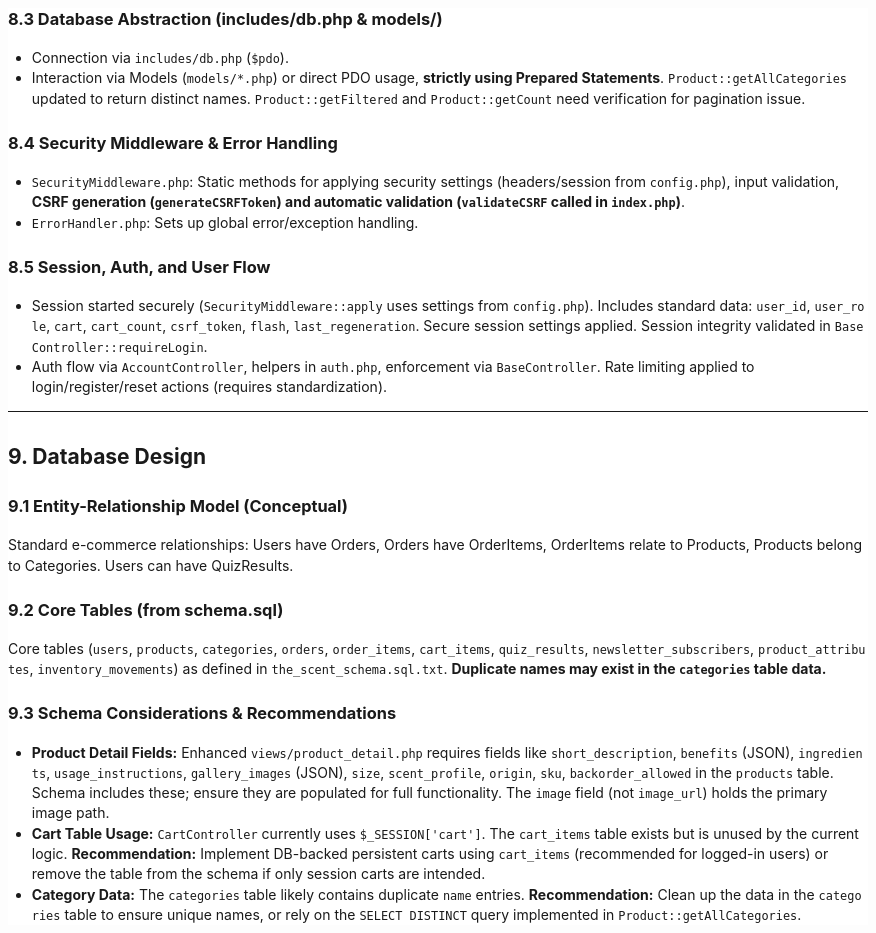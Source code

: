 ### 8.3 Database Abstraction (includes/db.php & models/)

*   Connection via `includes/db.php` (`$pdo`).
*   Interaction via Models (`models/*.php`) or direct PDO usage, **strictly using Prepared Statements**. `Product::getAllCategories` updated to return distinct names. `Product::getFiltered` and `Product::getCount` need verification for pagination issue.

### 8.4 Security Middleware & Error Handling

*   `SecurityMiddleware.php`: Static methods for applying security settings (headers/session from `config.php`), input validation, **CSRF generation (`generateCSRFToken`) and automatic validation (`validateCSRF` called in `index.php`)**.
*   `ErrorHandler.php`: Sets up global error/exception handling.

### 8.5 Session, Auth, and User Flow

*   Session started securely (`SecurityMiddleware::apply` uses settings from `config.php`). Includes standard data: `user_id`, `user_role`, `cart`, `cart_count`, `csrf_token`, `flash`, `last_regeneration`. Secure session settings applied. Session integrity validated in `BaseController::requireLogin`.
*   Auth flow via `AccountController`, helpers in `auth.php`, enforcement via `BaseController`. Rate limiting applied to login/register/reset actions (requires standardization).

---

## 9. Database Design

### 9.1 Entity-Relationship Model (Conceptual)

Standard e-commerce relationships: Users have Orders, Orders have OrderItems, OrderItems relate to Products, Products belong to Categories. Users can have QuizResults.

### 9.2 Core Tables (from schema.sql)

Core tables (`users`, `products`, `categories`, `orders`, `order_items`, `cart_items`, `quiz_results`, `newsletter_subscribers`, `product_attributes`, `inventory_movements`) as defined in `the_scent_schema.sql.txt`. **Duplicate names may exist in the `categories` table data.**

### 9.3 Schema Considerations & Recommendations

*   **Product Detail Fields:** Enhanced `views/product_detail.php` requires fields like `short_description`, `benefits` (JSON), `ingredients`, `usage_instructions`, `gallery_images` (JSON), `size`, `scent_profile`, `origin`, `sku`, `backorder_allowed` in the `products` table. Schema includes these; ensure they are populated for full functionality. The `image` field (not `image_url`) holds the primary image path.
*   **Cart Table Usage:** `CartController` currently uses `$_SESSION['cart']`. The `cart_items` table exists but is unused by the current logic. **Recommendation:** Implement DB-backed persistent carts using `cart_items` (recommended for logged-in users) or remove the table from the schema if only session carts are intended.
*   **Category Data:** The `categories` table likely contains duplicate `name` entries. **Recommendation:** Clean up the data in the `categories` table to ensure unique names, or rely on the `SELECT DISTINCT` query implemented in `Product::getAllCategories`.
